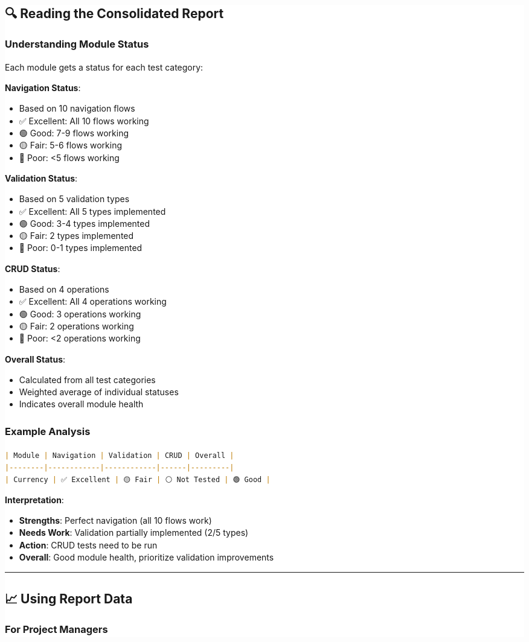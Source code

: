 
## 🔍 Reading the Consolidated Report

### Understanding Module Status

Each module gets a status for each test category:

**Navigation Status**:
- Based on 10 navigation flows
- ✅ Excellent: All 10 flows working
- 🟢 Good: 7-9 flows working
- 🟡 Fair: 5-6 flows working
- 🔴 Poor: <5 flows working

**Validation Status**:
- Based on 5 validation types
- ✅ Excellent: All 5 types implemented
- 🟢 Good: 3-4 types implemented
- 🟡 Fair: 2 types implemented
- 🔴 Poor: 0-1 types implemented

**CRUD Status**:
- Based on 4 operations
- ✅ Excellent: All 4 operations working
- 🟢 Good: 3 operations working
- 🟡 Fair: 2 operations working
- 🔴 Poor: <2 operations working

**Overall Status**:
- Calculated from all test categories
- Weighted average of individual statuses
- Indicates overall module health

### Example Analysis

```markdown
| Module | Navigation | Validation | CRUD | Overall |
|--------|------------|------------|------|---------|
| Currency | ✅ Excellent | 🟡 Fair | ⚪ Not Tested | 🟢 Good |
```

**Interpretation**:
- **Strengths**: Perfect navigation (all 10 flows work)
- **Needs Work**: Validation partially implemented (2/5 types)
- **Action**: CRUD tests need to be run
- **Overall**: Good module health, prioritize validation improvements

---

## 📈 Using Report Data

### For Project Managers
